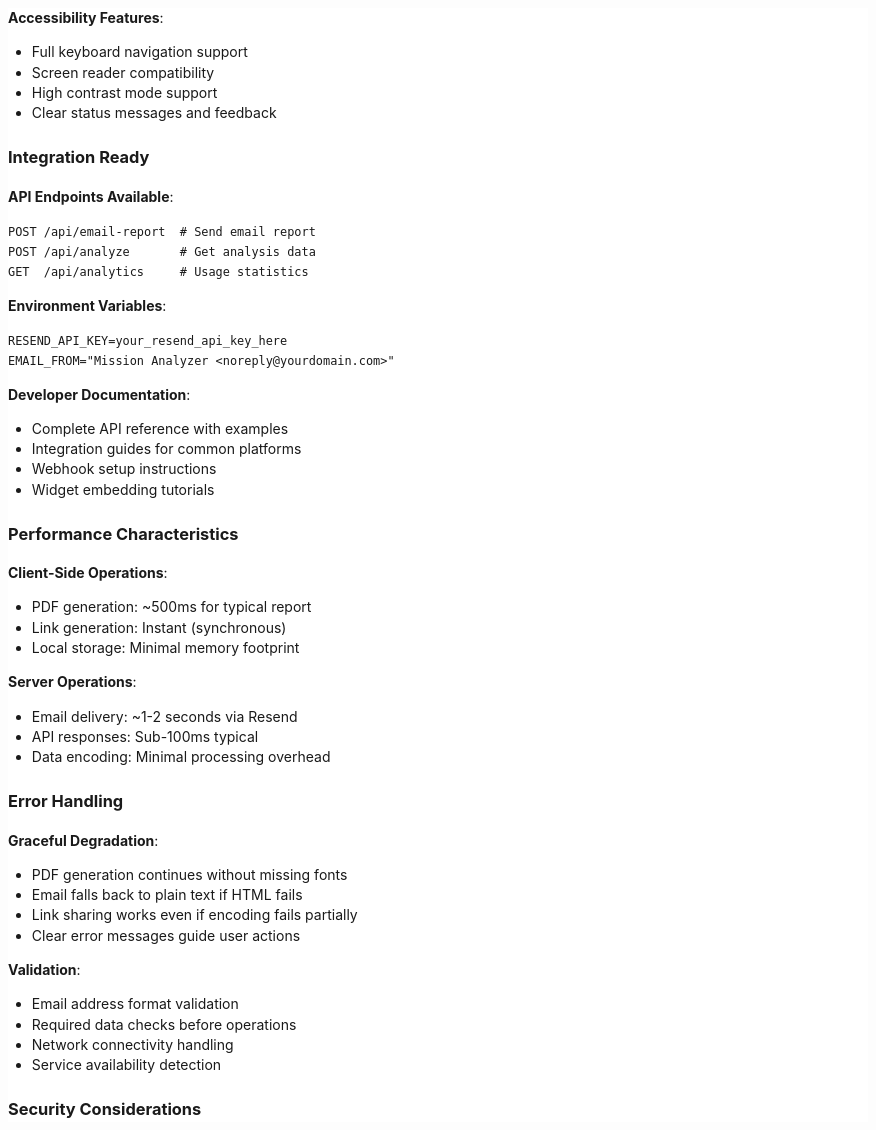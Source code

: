 **Accessibility Features**:
- Full keyboard navigation support
- Screen reader compatibility
- High contrast mode support
- Clear status messages and feedback

### Integration Ready

**API Endpoints Available**:
```
POST /api/email-report  # Send email report
POST /api/analyze       # Get analysis data
GET  /api/analytics     # Usage statistics
```

**Environment Variables**:
```env
RESEND_API_KEY=your_resend_api_key_here
EMAIL_FROM="Mission Analyzer <noreply@yourdomain.com>"
```

**Developer Documentation**:
- Complete API reference with examples
- Integration guides for common platforms
- Webhook setup instructions
- Widget embedding tutorials

### Performance Characteristics

**Client-Side Operations**:
- PDF generation: ~500ms for typical report
- Link generation: Instant (synchronous)
- Local storage: Minimal memory footprint

**Server Operations**:
- Email delivery: ~1-2 seconds via Resend
- API responses: Sub-100ms typical
- Data encoding: Minimal processing overhead

### Error Handling

**Graceful Degradation**:
- PDF generation continues without missing fonts
- Email falls back to plain text if HTML fails
- Link sharing works even if encoding fails partially
- Clear error messages guide user actions

**Validation**:
- Email address format validation
- Required data checks before operations
- Network connectivity handling
- Service availability detection

### Security Considerations
